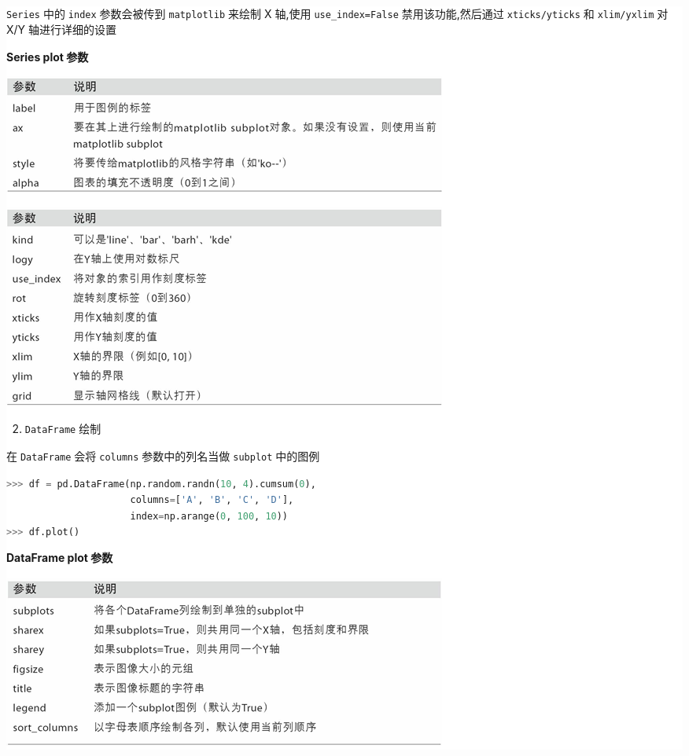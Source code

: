 `Series` 中的 `index` 参数会被传到 `matplotlib` 来绘制 X 轴,使用 `use_index=False` 禁用该功能,然后通过 `xticks/yticks` 和 `xlim/yxlim` 对 X/Y 轴进行详细的设置

**Series plot 参数** 

![](https://github.com/Dxigui/Notes/blob/master/img/pd_plot_args1.png)

![](https://github.com/Dxigui/Notes/blob/master/img/pd_plot_args2.png)

2. `DataFrame` 绘制

在 `DataFrame` 会将 `columns` 参数中的列名当做 `subplot` 中的图例

```python
>>> df = pd.DataFrame(np.random.randn(10, 4).cumsum(0),
                      columns=['A', 'B', 'C', 'D'],
                      index=np.arange(0, 100, 10))
>>> df.plot()
```

**DataFrame plot 参数**

![](https://github.com/Dxigui/Notes/blob/master/img/pd_plot_args3.png)
